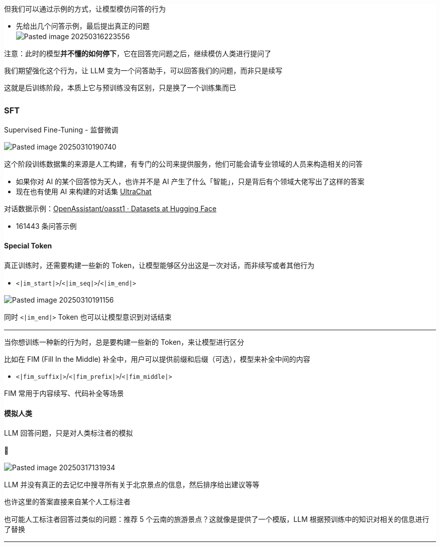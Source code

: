 但我们可以通过示例的方式，让模型模仿问答的行为  
- 先给出几个问答示例，最后提出真正的问题    
![Pasted image 20250316223556](https://raw.githubusercontent.com/lei4519/picture-bed/main/imagesPasted%20image%2020250316223556.png)  
  
注意：此时的模型**并不懂的如何停下**，它在回答完问题之后，继续模仿人类进行提问了  
  
我们期望强化这个行为，让 LLM 变为一个问答助手，可以回答我们的问题，而非只是续写  
  
这就是后训练阶段，本质上它与预训练没有区别，只是换了一个训练集而已  
  
### SFT  
  
Supervised Fine-Tuning - 监督微调  
  
![Pasted image 20250310190740](https://raw.githubusercontent.com/lei4519/picture-bed/main/imagesPasted%20image%2020250310190740.png)  
  
这个阶段训练数据集的来源是人工构建，有专门的公司来提供服务，他们可能会请专业领域的人员来构造相关的问答  
  
- 如果你对 AI 的某个回答惊为天人，也许并不是 AI 产生了什么「智能」，只是背后有个领域大佬写出了这样的答案  
- 现在也有使用 AI 来构建的对话集 [UltraChat](https://github.com/thunlp/UltraChat)  
  
对话数据示例：[OpenAssistant/oasst1 · Datasets at Hugging Face](https://huggingface.co/datasets/OpenAssistant/oasst1)  
- 161443 条问答示例  
  
#### Special Token  
  
真正训练时，还需要构建一些新的 Token，让模型能够区分出这是一次对话，而非续写或者其他行为  
- `<|im_start|>`/`<|im_seq|>`/`<|im_end|>`  
  
![Pasted image 20250310191156](https://raw.githubusercontent.com/lei4519/picture-bed/main/imagesPasted%20image%2020250310191156.png)  
  
同时 `<|im_end|>` Token 也可以让模型意识到对话结束  
  
---  
  
当你想训练一种新的行为时，总是要构建一些新的 Token，来让模型进行区分  
  
比如在 FIM (Fill In the Middle) 补全中，用户可以提供前缀和后缀（可选），模型来补全中间的内容  
  
- `<|fim_suffix|>`/`<|fim_prefix|>`/`<|fim_middle|>`  
  
FIM 常用于内容续写、代码补全等场景  
  
#### 模拟人类  
  
LLM 回答问题，只是对人类标注者的模拟  
  
🌰  
  
![Pasted image 20250317131934](https://raw.githubusercontent.com/lei4519/picture-bed/main/imagesPasted%20image%2020250317131934.png)  
  
LLM 并没有真正的去记忆中搜寻所有关于北京景点的信息，然后排序给出建议等等  
  
也许这里的答案直接来自某个人工标注者  
  
也可能人工标注者回答过类似的问题：推荐 5 个云南的旅游景点？这就像是提供了一个模版，LLM 根据预训练中的知识对相关的信息进行了替换  
  
---  
  
